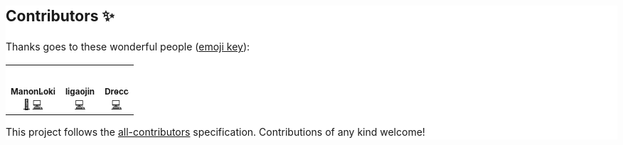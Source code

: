 ## Contributors ✨

Thanks goes to these wonderful people ([emoji key](https://allcontributors.org/docs/en/emoji-key)):




<table>
  <tr>
    <td align="center"><a href="https://github.com/ManonLoki"><img src="https://avatars.githubusercontent.com/u/10202538?v=4?s=100" width="100px;" alt=""/><br /><sub><b>ManonLoki</b></sub></a><br /><a href="#ideas-ManonLoki" title="Ideas, Planning, & Feedback">🤔</a> <a href="https://github.com/keyou/chromium_demo/commits?author=ManonLoki" title="Code">💻</a></td>
    <td align="center"><a href="https://github.com/lgjh123"><img src="https://avatars.githubusercontent.com/u/33198766?v=4?s=100" width="100px;" alt=""/><br /><sub><b>ligaojin</b></sub></a><br /><a href="https://github.com/keyou/chromium_demo/commits?author=lgjh123" title="Code">💻</a></td>
    <td align="center"><a href="https://github.com/Drecc"><img src="https://avatars.githubusercontent.com/u/12831867?v=4?s=100" width="100px;" alt=""/><br /><sub><b>Drecc</b></sub></a><br /><a href="https://github.com/keyou/chromium_demo/commits?author=Drecc" title="Code">💻</a></td>
  </tr>
</table>






This project follows the [all-contributors](https://github.com/all-contributors/all-contributors) specification. Contributions of any kind welcome!

